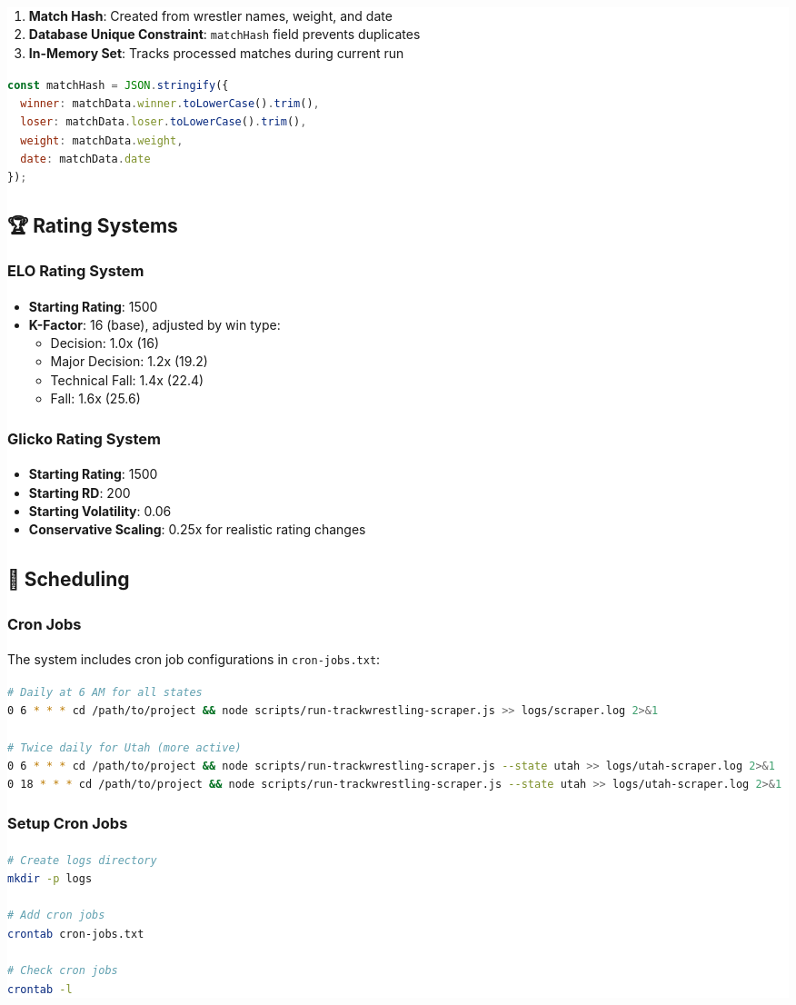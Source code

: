 1. **Match Hash**: Created from wrestler names, weight, and date
2. **Database Unique Constraint**: `matchHash` field prevents duplicates
3. **In-Memory Set**: Tracks processed matches during current run

```javascript
const matchHash = JSON.stringify({
  winner: matchData.winner.toLowerCase().trim(),
  loser: matchData.loser.toLowerCase().trim(),
  weight: matchData.weight,
  date: matchData.date
});
```

## 🏆 Rating Systems

### ELO Rating System
- **Starting Rating**: 1500
- **K-Factor**: 16 (base), adjusted by win type:
  - Decision: 1.0x (16)
  - Major Decision: 1.2x (19.2)
  - Technical Fall: 1.4x (22.4)
  - Fall: 1.6x (25.6)

### Glicko Rating System
- **Starting Rating**: 1500
- **Starting RD**: 200
- **Starting Volatility**: 0.06
- **Conservative Scaling**: 0.25x for realistic rating changes

## 📅 Scheduling

### Cron Jobs
The system includes cron job configurations in `cron-jobs.txt`:

```bash
# Daily at 6 AM for all states
0 6 * * * cd /path/to/project && node scripts/run-trackwrestling-scraper.js >> logs/scraper.log 2>&1

# Twice daily for Utah (more active)
0 6 * * * cd /path/to/project && node scripts/run-trackwrestling-scraper.js --state utah >> logs/utah-scraper.log 2>&1
0 18 * * * cd /path/to/project && node scripts/run-trackwrestling-scraper.js --state utah >> logs/utah-scraper.log 2>&1
```

### Setup Cron Jobs
```bash
# Create logs directory
mkdir -p logs

# Add cron jobs
crontab cron-jobs.txt

# Check cron jobs
crontab -l
```
